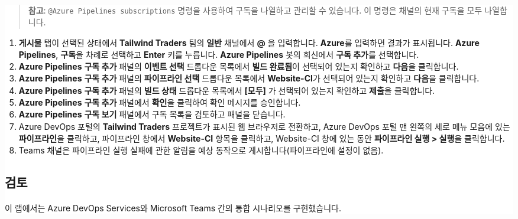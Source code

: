 >**참고**: `@Azure Pipelines subscriptions` 명령을 사용하여 구독을 나열하고 관리할 수 있습니다. 이 명령은 채널의 현재 구독을 모두 나열합니다.

1. **게시물** 탭이 선택된 상태에서 **Tailwind Traders** 팀의 **일반** 채널에서 **@** 을 입력합니다. **Azure**를 입력하면 결과가 표시됩니다. **Azure Pipelines**, **구독**을 차례로 선택하고 **Enter** 키를 누릅니다. **Azure Pipelines** 봇의 회신에서 **구독 추가**를 선택합니다.
1. **Azure Pipelines** **구독 추가** 패널의 **이벤트 선택** 드롭다운 목록에서 **빌드 완료됨**이 선택되어 있는지 확인하고 **다음**을 클릭합니다.
1. **Azure Pipelines** **구독 추가** 패널의 **파이프라인 선택** 드롭다운 목록에서 **Website-CI**가 선택되어 있는지 확인하고 **다음**을 클릭합니다.
1. **Azure Pipelines** **구독 추가** 패널의 **빌드 상태** 드롭다운 목록에서 **[모두]** 가 선택되어 있는지 확인하고 **제출**을 클릭합니다.
1. **Azure Pipelines** **구독 추가** 패널에서 **확인**을 클릭하여 확인 메시지를 승인합니다.
1. **Azure Pipelines** **구독 보기** 패널에서 구독 목록을 검토하고 패널을 닫습니다.
1. Azure DevOps 포털의 **Tailwind Traders** 프로젝트가 표시된 웹 브라우저로 전환하고, Azure DevOps 포털 맨 왼쪽의 세로 메뉴 모음에 있는 **파이프라인**을 클릭하고, 파이프라인 창에서 **Website-CI** 항목을 클릭하고, Website-CI 창에 있는 동안 **파이프라인 실행 > 실행**을 클릭합니다.
1. Teams 채널은 파이프라인 실행 실패에 관한 알림을 예상 동작으로 게시합니다(파이프라인에 설정이 없음).

## <a name="review"></a>검토

이 랩에서는 Azure DevOps Services와 Microsoft Teams 간의 통합 시나리오를 구현했습니다.
